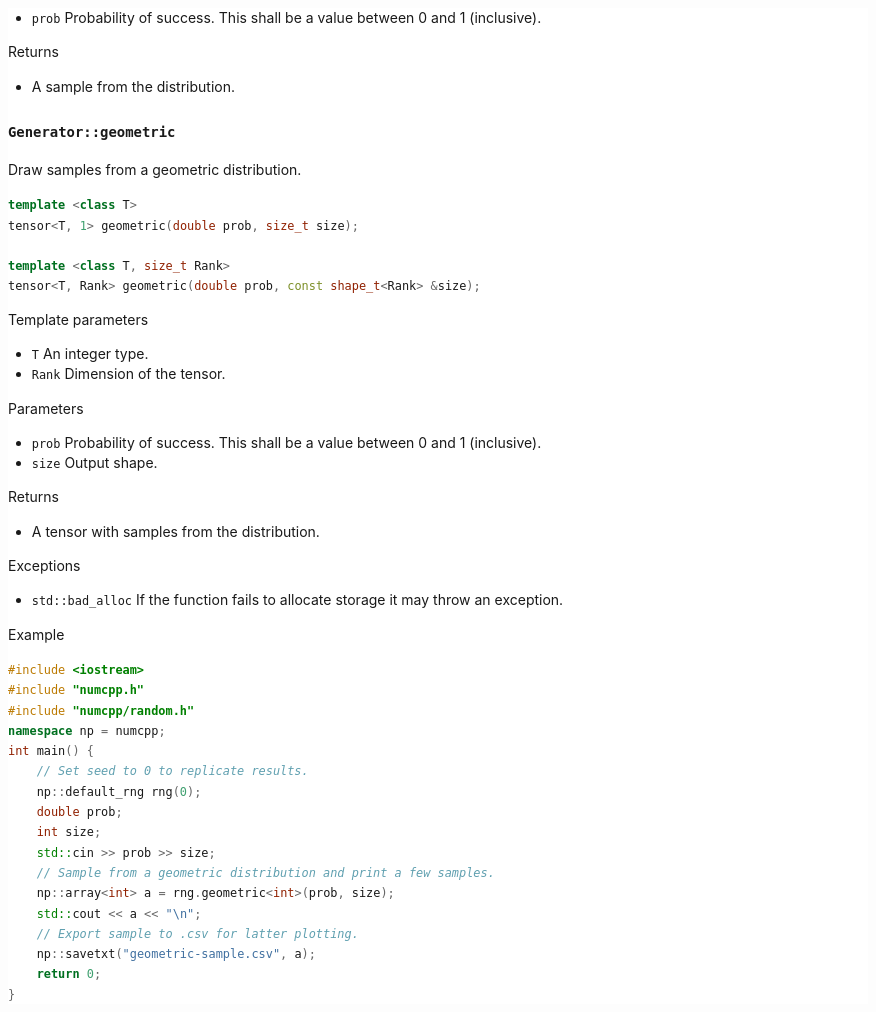 * `prob` Probability of success. This shall be a value between 0 and 1
(inclusive).

Returns

* A sample from the distribution.

<h3><code>Generator::geometric</code></h3>

Draw samples from a geometric distribution.
```cpp
template <class T>
tensor<T, 1> geometric(double prob, size_t size);

template <class T, size_t Rank>
tensor<T, Rank> geometric(double prob, const shape_t<Rank> &size);
```

Template parameters

* `T` An integer type.
* `Rank` Dimension of the tensor.

Parameters

* `prob` Probability of success. This shall be a value between 0 and 1
(inclusive).
* `size` Output shape.

Returns

* A tensor with samples from the distribution.

Exceptions

* `std::bad_alloc` If the function fails to allocate storage it may throw an
exception.

Example

```cpp
#include <iostream>
#include "numcpp.h"
#include "numcpp/random.h"
namespace np = numcpp;
int main() {
    // Set seed to 0 to replicate results.
    np::default_rng rng(0);
    double prob;
    int size;
    std::cin >> prob >> size;
    // Sample from a geometric distribution and print a few samples.
    np::array<int> a = rng.geometric<int>(prob, size);
    std::cout << a << "\n";
    // Export sample to .csv for latter plotting.
    np::savetxt("geometric-sample.csv", a);
    return 0;
}
```
